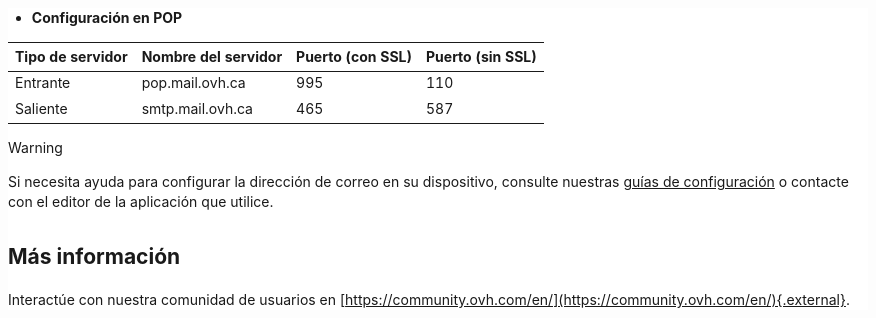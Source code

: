 - **Configuración en POP**

|Tipo de servidor|Nombre del servidor|Puerto (con SSL)|Puerto (sin SSL)|
|---|---|---|---|
|Entrante|pop.mail.ovh.ca|995|110|
|Saliente|smtp.mail.ovh.ca|465|587|

> [!warning]
>
> Si necesita ayuda para configurar la dirección de correo en su dispositivo, consulte nuestras [guías de configuración](../) o contacte con el editor de la aplicación que utilice.
>

## Más información

Interactúe con nuestra comunidad de usuarios en [https://community.ovh.com/en/](https://community.ovh.com/en/){.external}.
